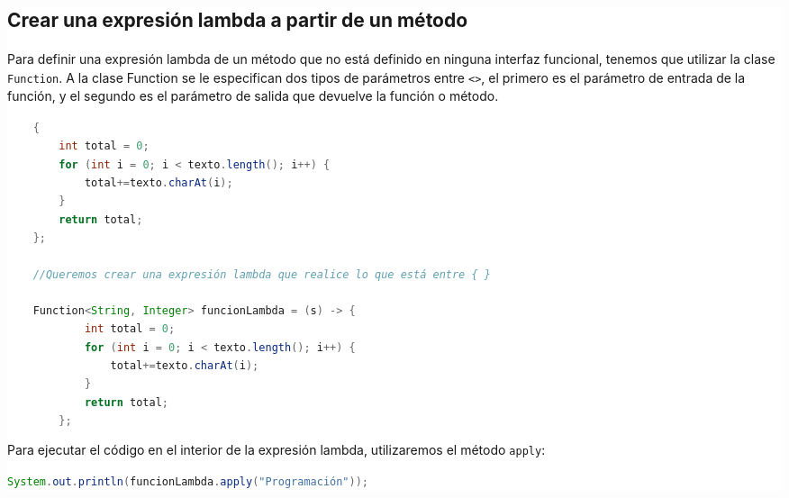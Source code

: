 ## Crear una expresión lambda a partir de un método

Para definir una expresión lambda de un método que no está definido en ninguna interfaz funcional, tenemos que utilizar la clase `Function`. A la clase Function se le especifican dos tipos de parámetros entre `<>`, el primero es el parámetro de entrada de la función, y el segundo es el parámetro de salida que devuelve la función o método.

```java
    {
        int total = 0;
        for (int i = 0; i < texto.length(); i++) {
            total+=texto.charAt(i);
        }
        return total;
    };

    //Queremos crear una expresión lambda que realice lo que está entre { }

    Function<String, Integer> funcionLambda = (s) -> {
            int total = 0;
            for (int i = 0; i < texto.length(); i++) {
                total+=texto.charAt(i);
            }
            return total;
        };
```

Para ejecutar el código en el interior de la expresión lambda, utilizaremos el método `apply`:

```java
System.out.println(funcionLambda.apply("Programación"));
```
